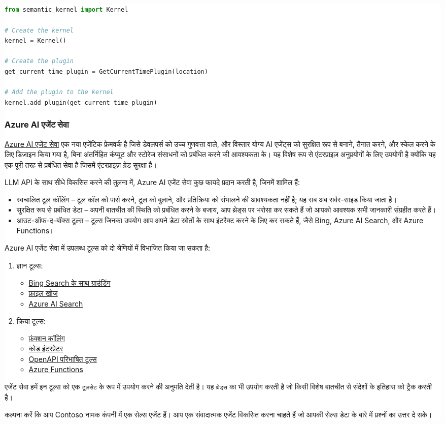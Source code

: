 ```python 
from semantic_kernel import Kernel

# Create the kernel
kernel = Kernel()

# Create the plugin
get_current_time_plugin = GetCurrentTimePlugin(location)

# Add the plugin to the kernel
kernel.add_plugin(get_current_time_plugin)
```
  
### Azure AI एजेंट सेवा

<a href="https://learn.microsoft.com/azure/ai-services/agents/overview" target="_blank">Azure AI एजेंट सेवा</a> एक नया एजेंटिक फ्रेमवर्क है जिसे डेवलपर्स को उच्च गुणवत्ता वाले, और विस्तार योग्य AI एजेंट्स को सुरक्षित रूप से बनाने, तैनात करने, और स्केल करने के लिए डिज़ाइन किया गया है, बिना अंतर्निहित कंप्यूट और स्टोरेज संसाधनों को प्रबंधित करने की आवश्यकता के। यह विशेष रूप से एंटरप्राइज़ अनुप्रयोगों के लिए उपयोगी है क्योंकि यह एक पूरी तरह से प्रबंधित सेवा है जिसमें एंटरप्राइज़ ग्रेड सुरक्षा है।

LLM API के साथ सीधे विकसित करने की तुलना में, Azure AI एजेंट सेवा कुछ फायदे प्रदान करती है, जिनमें शामिल हैं:

- स्वचालित टूल कॉलिंग – टूल कॉल को पार्स करने, टूल को बुलाने, और प्रतिक्रिया को संभालने की आवश्यकता नहीं है; यह सब अब सर्वर-साइड किया जाता है।
- सुरक्षित रूप से प्रबंधित डेटा – अपनी बातचीत की स्थिति को प्रबंधित करने के बजाय, आप थ्रेड्स पर भरोसा कर सकते हैं जो आपको आवश्यक सभी जानकारी संग्रहीत करते हैं।
- आउट-ऑफ-द-बॉक्स टूल्स – टूल्स जिनका उपयोग आप अपने डेटा स्रोतों के साथ इंटरैक्ट करने के लिए कर सकते हैं, जैसे Bing, Azure AI Search, और Azure Functions।

Azure AI एजेंट सेवा में उपलब्ध टूल्स को दो श्रेणियों में विभाजित किया जा सकता है:

1. ज्ञान टूल्स:
    - <a href="https://learn.microsoft.com/azure/ai-services/agents/how-to/tools/bing-grounding?tabs=python&pivots=overview" target="_blank">Bing Search के साथ ग्राउंडिंग</a>
    - <a href="https://learn.microsoft.com/azure/ai-services/agents/how-to/tools/file-search?tabs=python&pivots=overview" target="_blank">फ़ाइल खोज</a>
    - <a href="https://learn.microsoft.com/azure/ai-services/agents/how-to/tools/azure-ai-search?tabs=azurecli%2Cpython&pivots=overview-azure-ai-search" target="_blank">Azure AI Search</a>

2. क्रिया टूल्स:
    - <a href="https://learn.microsoft.com/azure/ai-services/agents/how-to/tools/function-calling?tabs=python&pivots=overview" target="_blank">फ़ंक्शन कॉलिंग</a>
    - <a href="https://learn.microsoft.com/azure/ai-services/agents/how-to/tools/code-interpreter?tabs=python&pivots=overview" target="_blank">कोड इंटरप्रेटर</a>
    - <a href="https://learn.microsoft.com/azure/ai-services/agents/how-to/tools/openapi-spec?tabs=python&pivots=overview" target="_blank">OpenAPI परिभाषित टूल्स</a>
    - <a href="https://learn.microsoft.com/azure/ai-services/agents/how-to/tools/azure-functions?pivots=overview" target="_blank">Azure Functions</a>

एजेंट सेवा हमें इन टूल्स को एक `टूलसेट` के रूप में उपयोग करने की अनुमति देती है। यह `थ्रेड्स` का भी उपयोग करती है जो किसी विशेष बातचीत से संदेशों के इतिहास को ट्रैक करती है।

कल्पना करें कि आप Contoso नामक कंपनी में एक सेल्स एजेंट हैं। आप एक संवादात्मक एजेंट विकसित करना चाहते हैं जो आपकी सेल्स डेटा के बारे में प्रश्नों का उत्तर दे सके।
